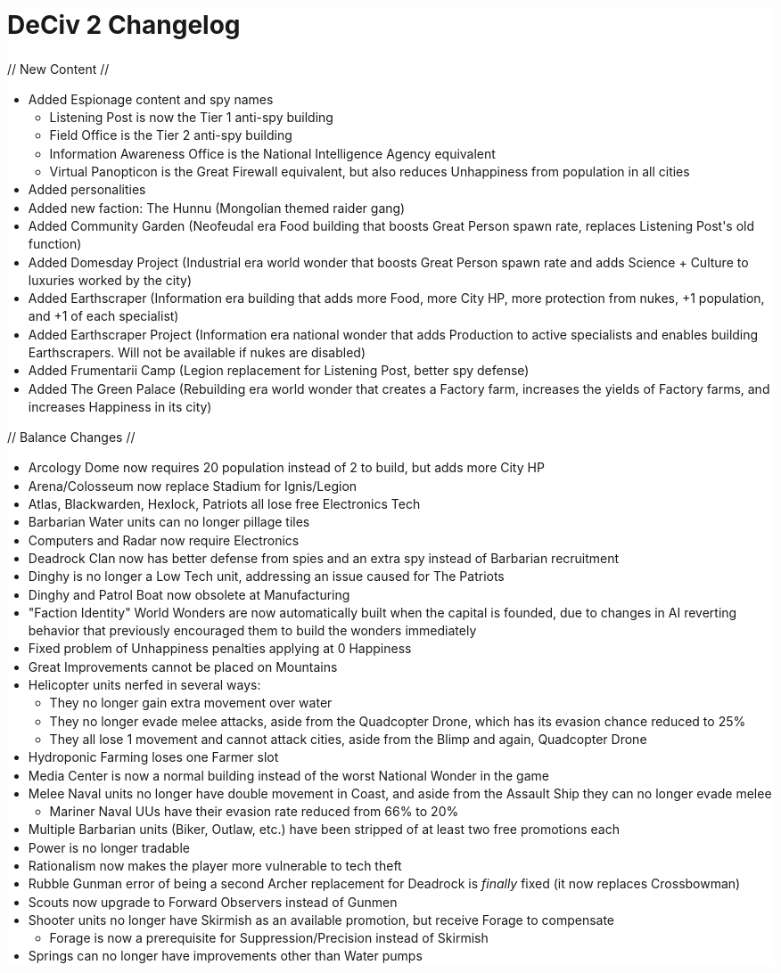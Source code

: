 # DeCiv 2 Changelog

//
New Content
//

- Added Espionage content and spy names
    - Listening Post is now the Tier 1 anti-spy building
    - Field Office is the Tier 2 anti-spy building
    - Information Awareness Office is the National Intelligence Agency equivalent
    - Virtual Panopticon is the Great Firewall equivalent, but also reduces Unhappiness from population in all cities
- Added personalities
- Added new faction: The Hunnu (Mongolian themed raider gang)
- Added Community Garden (Neofeudal era Food building that boosts Great Person spawn rate, replaces Listening Post's old function)
- Added Domesday Project (Industrial era world wonder that boosts Great Person spawn rate and adds Science + Culture to luxuries worked by the city)
- Added Earthscraper (Information era building that adds more Food, more City HP, more protection from nukes, +1 population, and +1 of each specialist)
- Added Earthscraper Project (Information era national wonder that adds Production to active specialists and enables building Earthscrapers. Will not be available if nukes are disabled)
- Added Frumentarii Camp (Legion replacement for Listening Post, better spy defense)
- Added The Green Palace (Rebuilding era world wonder that creates a Factory farm, increases the yields of Factory farms, and increases Happiness in its city)

//
Balance Changes
//

- Arcology Dome now requires 20 population instead of 2 to build, but adds more City HP
- Arena/Colosseum now replace Stadium for Ignis/Legion
- Atlas, Blackwarden, Hexlock, Patriots all lose free Electronics Tech
- Barbarian Water units can no longer pillage tiles
- Computers and Radar now require Electronics
- Deadrock Clan now has better defense from spies and an extra spy instead of Barbarian recruitment
- Dinghy is no longer a Low Tech unit, addressing an issue caused for The Patriots
- Dinghy and Patrol Boat now obsolete at Manufacturing
- "Faction Identity" World Wonders are now automatically built when the capital is founded, due to changes in AI reverting behavior that previously encouraged them to build the wonders immediately
- Fixed problem of Unhappiness penalties applying at 0 Happiness
- Great Improvements cannot be placed on Mountains
- Helicopter units nerfed in several ways:
	- They no longer gain extra movement over water
	- They no longer evade melee attacks, aside from the Quadcopter Drone, which has its evasion chance reduced to 25%
	- They all lose 1 movement and cannot attack cities, aside from the Blimp and again, Quadcopter Drone
- Hydroponic Farming loses one Farmer slot
- Media Center is now a normal building instead of the worst National Wonder in the game
- Melee Naval units no longer have double movement in Coast, and aside from the Assault Ship they can no longer evade melee
	- Mariner Naval UUs have their evasion rate reduced from 66% to 20%
- Multiple Barbarian units (Biker, Outlaw, etc.) have been stripped of at least two free promotions each
- Power is no longer tradable
- Rationalism now makes the player more vulnerable to tech theft
- Rubble Gunman error of being a second Archer replacement for Deadrock is *finally* fixed (it now replaces Crossbowman)
- Scouts now upgrade to Forward Observers instead of Gunmen
- Shooter units no longer have Skirmish as an available promotion, but receive Forage to compensate
	- Forage is now a prerequisite for Suppression/Precision instead of Skirmish
- Springs can no longer have improvements other than Water pumps